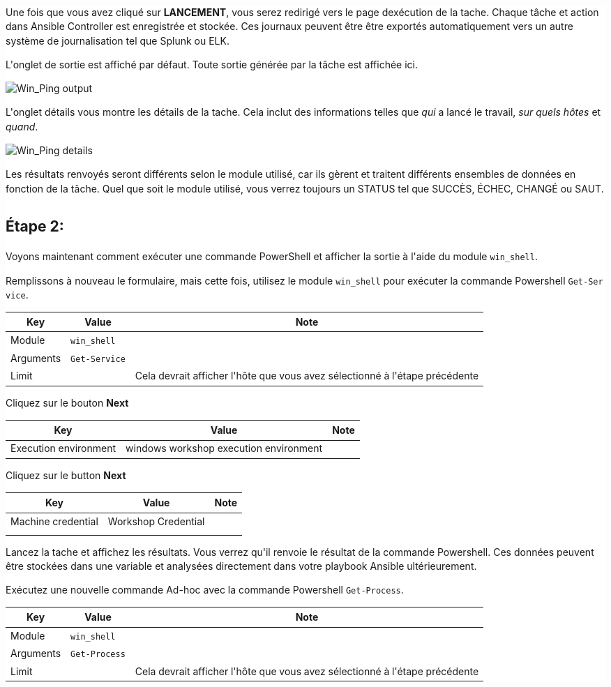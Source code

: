
Une fois que vous avez cliqué sur **LANCEMENT**, vous serez redirigé vers le page dexécution de la tache. Chaque tâche et action dans Ansible Controller est enregistrée et stockée. Ces journaux peuvent être être exportés automatiquement vers un autre système de journalisation tel que Splunk ou ELK.

L'onglet de sortie est affiché par défaut. Toute sortie générée par la tâche est affichée ici.

![Win\_Ping output](images/2-adhoc-run-win_ping-output.png)

L'onglet détails vous montre les détails de la tache. Cela inclut des informations telles que *qui* a lancé le travail, *sur quels hôtes* et *quand*.

![Win\_Ping details](images/2-adhoc-run-win_ping-details.png)

Les résultats renvoyés seront différents selon le module utilisé, car ils gèrent et traitent différents ensembles de données en fonction de la tâche. Quel que soit le module utilisé, vous verrez toujours un STATUS tel que SUCCÈS, ÉCHEC, CHANGÉ ou SAUT.

Étape 2:
--------

Voyons maintenant comment exécuter une commande PowerShell et afficher la sortie à l'aide du module `win_shell`.

Remplissons à nouveau le formulaire, mais cette fois, utilisez le module `win_shell` pour exécuter la commande Powershell `Get-Service`.

| Key       | Value         | Note                                                           |
| --------- | ------------- | -------------------------------------------------------------- |
| Module    | `win_shell`   |                                                                |
| Arguments | `Get-Service` |                                                                |
| Limit     |               | Cela devrait afficher l'hôte que vous avez sélectionné à l'étape précédente |

Cliquez sur le bouton **Next**

| Key                   | Value                                  | Note |
| --------------------- | -------------------------------------- | ---- |
| Execution environment | windows workshop execution environment |      |

Cliquez sur le button **Next**

| Key                | Value               | Note |
| ------------------ | ------------------- | ---- |
| Machine credential | Workshop Credential |      |
|                    |                     |      |


Lancez la tache et affichez les résultats. Vous verrez qu'il renvoie le résultat de la commande Powershell. Ces données peuvent être stockées dans une variable et analysées directement dans votre playbook Ansible ultérieurement.

Exécutez une nouvelle commande Ad-hoc avec la commande Powershell `Get-Process`.

| Key       | Value         | Note                                                           |
| --------- | ------------- | -------------------------------------------------------------- |
| Module    | `win_shell`   |                                                                |
| Arguments | `Get-Process` |                                                                |
| Limit     |               | Cela devrait afficher l'hôte que vous avez sélectionné à l'étape précédente |
